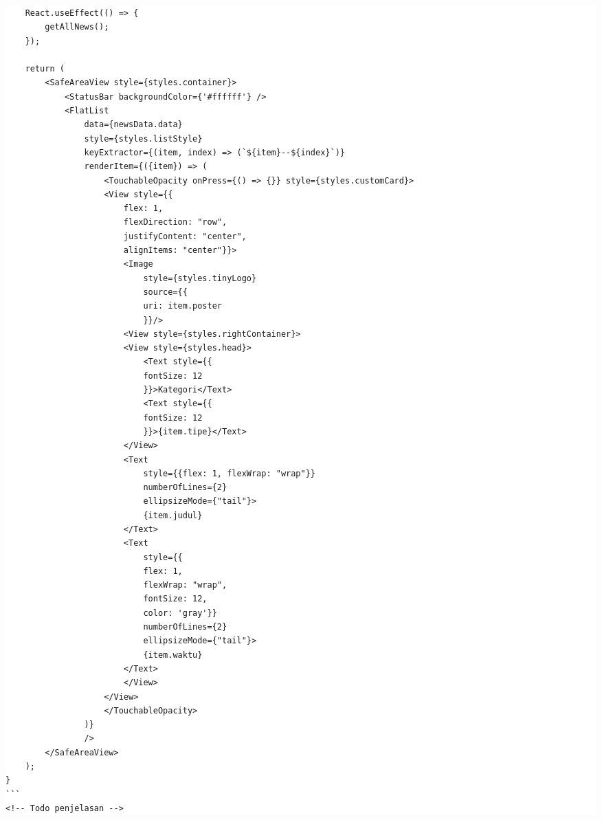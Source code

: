         React.useEffect(() => {
            getAllNews();
        });

        return (
            <SafeAreaView style={styles.container}>
                <StatusBar backgroundColor={'#ffffff'} />
                <FlatList
                    data={newsData.data}
                    style={styles.listStyle}
                    keyExtractor={(item, index) => (`${item}--${index}`)}
                    renderItem={({item}) => (
                        <TouchableOpacity onPress={() => {}} style={styles.customCard}>
                        <View style={{
                            flex: 1, 
                            flexDirection: "row", 
                            justifyContent: "center",
                            alignItems: "center"}}>
                            <Image 
                                style={styles.tinyLogo}
                                source={{
                                uri: item.poster
                                }}/>
                            <View style={styles.rightContainer}>
                            <View style={styles.head}>
                                <Text style={{
                                fontSize: 12
                                }}>Kategori</Text>
                                <Text style={{
                                fontSize: 12
                                }}>{item.tipe}</Text>
                            </View>
                            <Text 
                                style={{flex: 1, flexWrap: "wrap"}}
                                numberOfLines={2} 
                                ellipsizeMode={"tail"}>
                                {item.judul}
                            </Text>
                            <Text 
                                style={{
                                flex: 1, 
                                flexWrap: "wrap",
                                fontSize: 12,
                                color: 'gray'}}
                                numberOfLines={2} 
                                ellipsizeMode={"tail"}>
                                {item.waktu}
                            </Text>
                            </View>
                        </View>
                        </TouchableOpacity>
                    )}
                    />
            </SafeAreaView>
        );
    }
    ```
    <!-- Todo penjelasan -->
